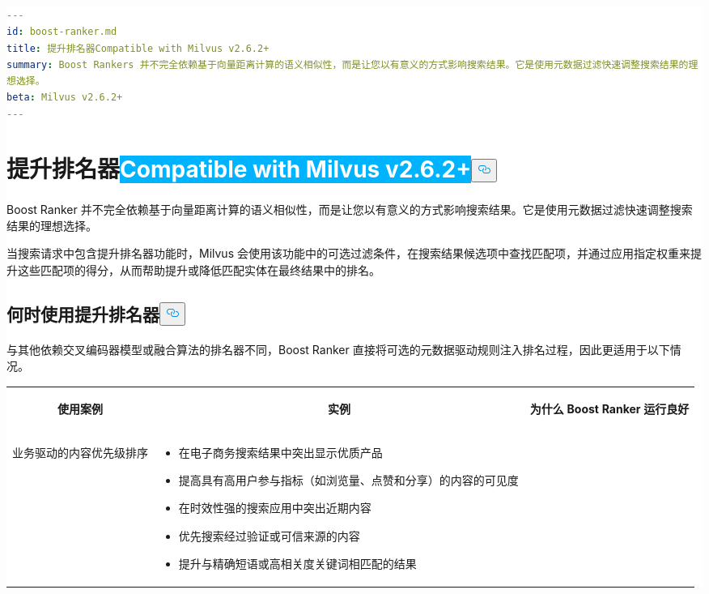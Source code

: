 ```yaml
---
id: boost-ranker.md
title: 提升排名器Compatible with Milvus v2.6.2+
summary: Boost Rankers 并不完全依赖基于向量距离计算的语义相似性，而是让您以有意义的方式影响搜索结果。它是使用元数据过滤快速调整搜索结果的理想选择。
beta: Milvus v2.6.2+
---
```

<h1 id="Boost-Ranker" class="common-anchor-header">提升排名器<span class="beta-tag" style="background-color:rgb(0, 179, 255);color:white" translate="no">Compatible with Milvus v2.6.2+</span><button data-href="#Boost-Ranker" class="anchor-icon" translate="no">
      <svg translate="no"
        aria-hidden="true"
        focusable="false"
        height="20"
        version="1.1"
        viewBox="0 0 16 16"
        width="16"
      >
        <path
          fill="#0092E4"
          fill-rule="evenodd"
          d="M4 9h1v1H4c-1.5 0-3-1.69-3-3.5S2.55 3 4 3h4c1.45 0 3 1.69 3 3.5 0 1.41-.91 2.72-2 3.25V8.59c.58-.45 1-1.27 1-2.09C10 5.22 8.98 4 8 4H4c-.98 0-2 1.22-2 2.5S3 9 4 9zm9-3h-1v1h1c1 0 2 1.22 2 2.5S13.98 12 13 12H9c-.98 0-2-1.22-2-2.5 0-.83.42-1.64 1-2.09V6.25c-1.09.53-2 1.84-2 3.25C6 11.31 7.55 13 9 13h4c1.45 0 3-1.69 3-3.5S14.5 6 13 6z"
        ></path>
      </svg>
    </button></h1><p>Boost Ranker 并不完全依赖基于向量距离计算的语义相似性，而是让您以有意义的方式影响搜索结果。它是使用元数据过滤快速调整搜索结果的理想选择。</p>
<p>当搜索请求中包含提升排名器功能时，Milvus 会使用该功能中的可选过滤条件，在搜索结果候选项中查找匹配项，并通过应用指定权重来提升这些匹配项的得分，从而帮助提升或降低匹配实体在最终结果中的排名。</p>
<h2 id="When-to-use-Boost-Ranker" class="common-anchor-header">何时使用提升排名器<button data-href="#When-to-use-Boost-Ranker" class="anchor-icon" translate="no">
      <svg translate="no"
        aria-hidden="true"
        focusable="false"
        height="20"
        version="1.1"
        viewBox="0 0 16 16"
        width="16"
      >
        <path
          fill="#0092E4"
          fill-rule="evenodd"
          d="M4 9h1v1H4c-1.5 0-3-1.69-3-3.5S2.55 3 4 3h4c1.45 0 3 1.69 3 3.5 0 1.41-.91 2.72-2 3.25V8.59c.58-.45 1-1.27 1-2.09C10 5.22 8.98 4 8 4H4c-.98 0-2 1.22-2 2.5S3 9 4 9zm9-3h-1v1h1c1 0 2 1.22 2 2.5S13.98 12 13 12H9c-.98 0-2-1.22-2-2.5 0-.83.42-1.64 1-2.09V6.25c-1.09.53-2 1.84-2 3.25C6 11.31 7.55 13 9 13h4c1.45 0 3-1.69 3-3.5S14.5 6 13 6z"
        ></path>
      </svg>
    </button></h2><p>与其他依赖交叉编码器模型或融合算法的排名器不同，Boost Ranker 直接将可选的元数据驱动规则注入排名过程，因此更适用于以下情况。</p>
<table>
   <tr>
     <th><p>使用案例</p></th>
     <th><p>实例</p></th>
     <th><p>为什么 Boost Ranker 运行良好</p></th>
   </tr>
   <tr>
     <td><p>业务驱动的内容优先级排序</p></td>
     <td><ul><li><p>在电子商务搜索结果中突出显示优质产品</p></li><li><p>提高具有高用户参与指标（如浏览量、点赞和分享）的内容的可见度</p></li><li><p>在时效性强的搜索应用中突出近期内容</p></li><li><p>优先搜索经过验证或可信来源的内容</p></li><li><p>提升与精确短语或高相关度关键词相匹配的结果</p></li></ul></td>